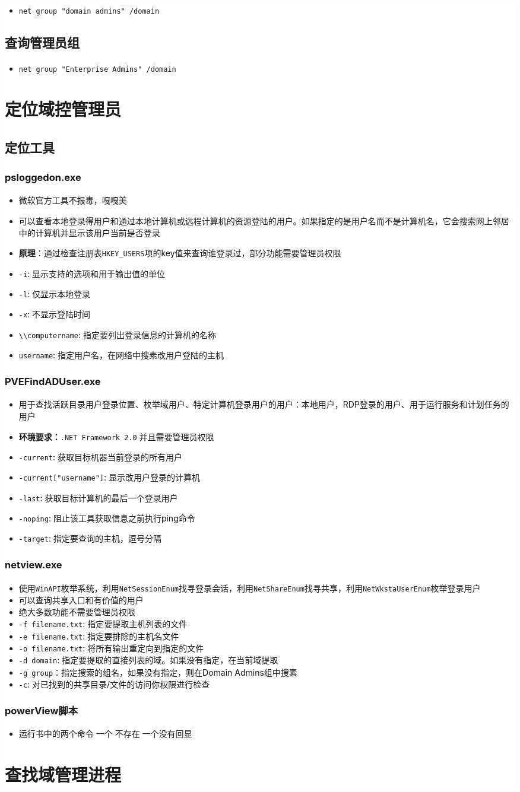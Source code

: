- `net group "domain admins" /domain`

## 查询管理员组

- `net group "Enterprise Admins" /domain`

# 定位域控管理员

## 定位工具

### psloggedon.exe

- 微软官方工具不报毒，嘎嘎美

- 可以查看本地登录得用户和通过本地计算机或远程计算机的资源登陆的用户。如果指定的是用户名而不是计算机名，它会搜索网上邻居中的计算机并显示该用户当前是否登录
- **原理**：通过检查注册表`HKEY_USERS`项的key值来查询谁登录过，部分功能需要管理员权限

- `-i`: 显示支持的选项和用于输出值的单位
- `-l`: 仅显示本地登录
- `-x`: 不显示登陆时间
- `\\computername`: 指定要列出登录信息的计算机的名称
- `username`: 指定用户名，在网络中搜素改用户登陆的主机

### PVEFindADUser.exe

- 用于查找活跃目录用户登录位置、枚举域用户、特定计算机登录用户的用户：本地用户，RDP登录的用户、用于运行服务和计划任务的用户
- **环境要求：**`.NET Framework 2.0` 并且需要管理员权限
- `-current`: 获取目标机器当前登录的所有用户
- `-current["username"]`: 显示改用户登录的计算机

- `-last`: 获取目标计算机的最后一个登录用户

- `-noping`: 阻止该工具获取信息之前执行ping命令
- `-target`: 指定要查询的主机，逗号分隔

### netview.exe

- 使用`WinAPI`枚举系统，利用`NetSessionEnum`找寻登录会话，利用`NetShareEnum`找寻共享，利用`NetWkstaUserEnum`枚举登录用户
- 可以查询共享入口和有价值的用户
- 绝大多数功能不需要管理员权限
- `-f filename.txt`: 指定要提取主机列表的文件
- `-e filename.txt`: 指定要排除的主机名文件
- `-o filename.txt`: 将所有输出重定向到指定的文件
- `-d domain`: 指定要提取的直接列表的域。如果没有指定，在当前域提取
- `-g group`：指定搜索的组名，如果没有指定，则在Domain Admins组中搜素
- `-c`: 对已找到的共享目录/文件的访问你权限进行检查

### powerView脚本

- 运行书中的两个命令 一个 不存在 一个没有回显

# 查找域管理进程
